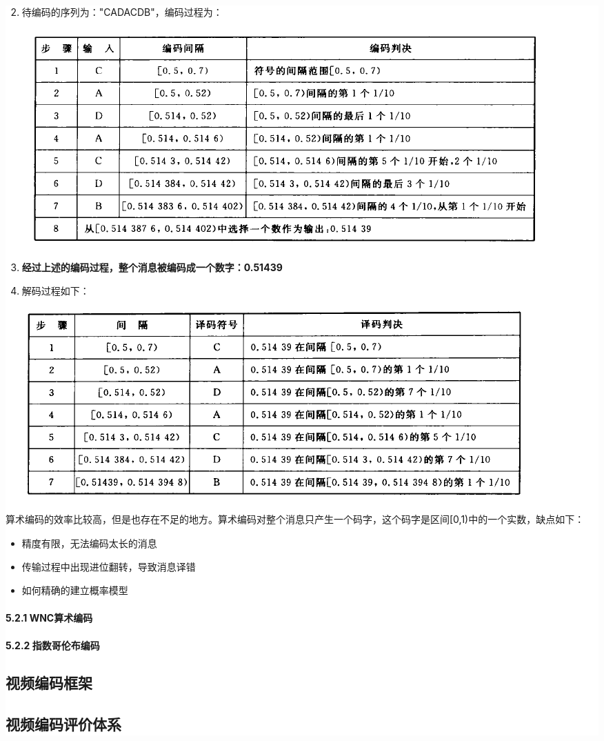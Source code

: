 2. 待编码的序列为："CADACDB"，编码过程为：

   ![](avcodec.assets/0-1622638662807.png)

3. **经过上述的编码过程，整个消息被编码成一个数字：0.51439**

4. 解码过程如下：

   ![](avcodec.assets/0-1622638754229.png)

算术编码的效率比较高，但是也存在不足的地方。算术编码对整个消息只产生一个码字，这个码字是区间[0,1)中的一个实数，缺点如下：

- 精度有限，无法编码太长的消息
- 传输过程中出现进位翻转，导致消息译错

- 如何精确的建立概率模型

#### 5.2.1 WNC算术编码

#### 5.2.2 指数哥伦布编码

## 视频编码框架

## 视频编码评价体系